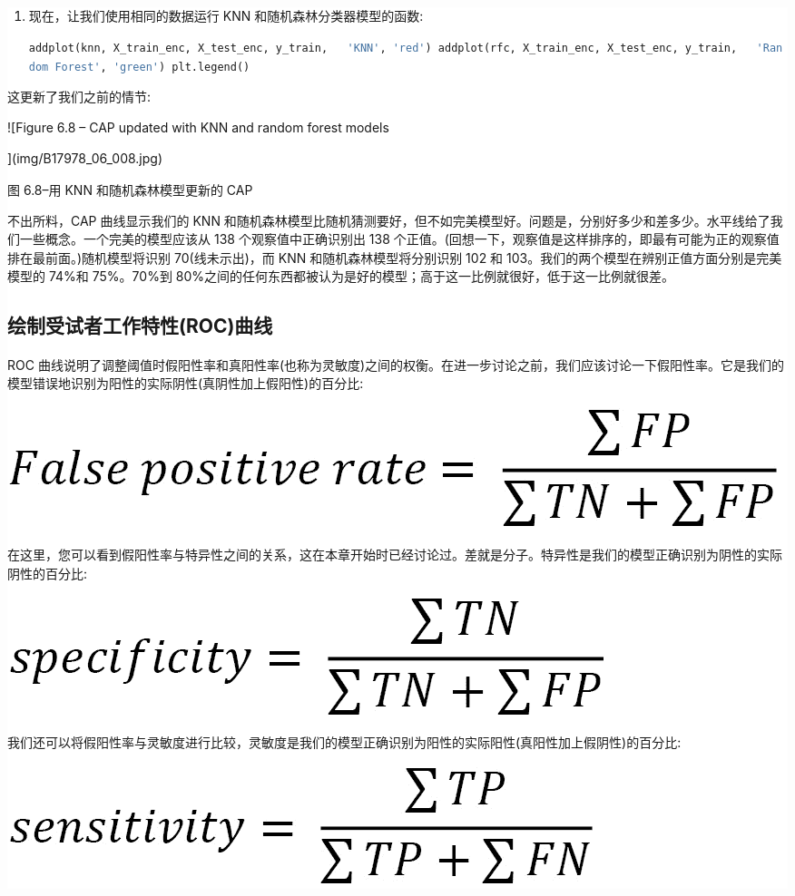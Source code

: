 1.  现在，让我们使用相同的数据运行 KNN 和随机森林分类器模型的函数:

    ```py
    addplot(knn, X_train_enc, X_test_enc, y_train,   'KNN', 'red') addplot(rfc, X_train_enc, X_test_enc, y_train,   'Random Forest', 'green') plt.legend()
    ```

这更新了我们之前的情节:

![Figure 6.8 – CAP updated with KNN and random forest models

](img/B17978_06_008.jpg)

图 6.8–用 KNN 和随机森林模型更新的 CAP

不出所料，CAP 曲线显示我们的 KNN 和随机森林模型比随机猜测要好，但不如完美模型好。问题是，分别好多少和差多少。水平线给了我们一些概念。一个完美的模型应该从 138 个观察值中正确识别出 138 个正值。(回想一下，观察值是这样排序的，即最有可能为正的观察值排在最前面。)随机模型将识别 70(线未示出)，而 KNN 和随机森林模型将分别识别 102 和 103。我们的两个模型在辨别正值方面分别是完美模型的 74%和 75%。70%到 80%之间的任何东西都被认为是好的模型；高于这一比例就很好，低于这一比例就很差。

## 绘制受试者工作特性(ROC)曲线

ROC 曲线说明了调整阈值时假阳性率和真阳性率(也称为灵敏度)之间的权衡。在进一步讨论之前，我们应该讨论一下假阳性率。它是我们的模型错误地识别为阳性的实际阴性(真阴性加上假阳性)的百分比:

![](img/B17978_06_0051.jpg)

在这里，您可以看到假阳性率与特异性之间的关系，这在本章开始时已经讨论过。差就是分子。特异性是我们的模型正确识别为阴性的实际阴性的百分比:

![](img/B17978_06_0061.jpg)

我们还可以将假阳性率与灵敏度进行比较，灵敏度是我们的模型正确识别为阳性的实际阳性(真阳性加上假阴性)的百分比:

![](img/B17978_06_0071.jpg)
